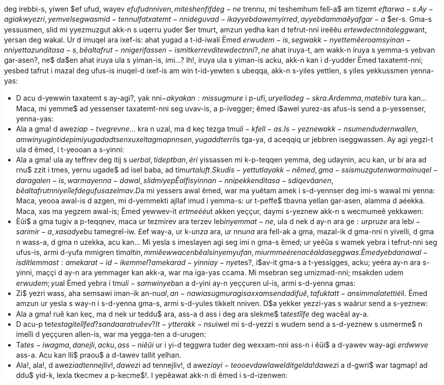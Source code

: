 deg irebbi-s, yiwen $ef ufud, wayev $ef ufud nniven, mi teshenfif
deg-ne$ trennu, mi teshemhum fell-a$ am tizemt $ef tarwa-s. Ay-agi
akw yezri, yemvel seg wasmi d-tennulfa txatemt-nni deg uvad-ik ay
yebda wemyirred, ay yebda mmaêyaf gar-a$ $er-s.
Gma-s yessusmen, slid mi yyezmuzgut akk-n s uqerru yuder $er
tmurt, amzun yedha kan d tefrut-nni ireêêu $er tewdect nni
taleggw$ant, yersan deg wakal. Ur d imuqel ara ixef-is: ahat yugad a
t-id-iwali Ëmed $er wudem-is, seg wakk-n yettemêeroam s yinan-nni
yettazun di tasa-s, bêal tafrut-nni ger ifassen-is mi tkerrev di tewdect
nni?, ne$ ahat iruya-t, am wakk-n iruya s yemma-s yebvan gar-asen?, ne$ da$en ahat iruya ula s yiman-is, imi...? Ih!, iruya ula s
yiman-is acku, akk-n kan i d-yudder Ëmed taxatemt-nni; yesbed
tafrut i mazal deg ufus-is inuqel-d ixef-is am win t-id-yewten s
ubeqqa, akk-n s-yiles yettlen, s yiles yekkussmen yenna-yas:
- D acu d-yewwin taxatemt s ay-agi?, yak nni$-ak yakan: mi
ssugmure$ i p-ufi$, ur yella deg-s kra. Ardemma, ma teb$iv tura
kan... Maca, mi yemme$ ad yessenser taxatemt-nni seg uvav-is, a
p-ivegger; êmed i$awel yurez-as afus-is send a p-yessenser, yenna-yas:
- Ala a gma! d awez$i a p-tvegrev ne$...
kra n uzal, ma d keç tezga tmu$li-k fell-as. I s-yeznew akk-n s
umenduder n wallen, am win yugin tidep imi yugad ad tsenxuxel
tagmap nnsen, yugad d terr i$is tga-ya, d aceqqiq ur jebbren
iseggwassen. Ay agi yegzi-t ula d êmed, i t-yeooan a s-yinni:
- Ala a gma! ula ay teffrev deg itij s u$erbal, tidep tban, éri$
yissassen mi k-p-teqqen yemma, deg udaynin, acu kan, ur b$i$ ara
ad rnu$ zzit i tmes, yernu ugade$ ad isel baba, ad tim$ur taluft.
Skud is-yettutlay akk-n êmed, gma-s s ismuzguten war ma inuqel-d
aragalen-is, war ma yenna-d awal, slid mi yepÊalfi s yinnan-nni
pekken di tasa-s d iqevâanen, bêal tafrut nni yeîîef deg ufus azelmav.
D$a mi yessers awal êmed, war ma yuêtam amek i s-d-yennser deg
imi-s wawal mi yenna:
Maca, yeooa awal-is d azgen, mi d-yemmekti ajllaf imud i yemma-s:
ur t-peffe$ tbavna yellan gar-asen, alamma d aéekka. Maca, xas ma
yegzem awal-is; Ëmed yewwev-it $er tmeééu$t akken yeççur, daymi
s-yeznew akk-n s wecmumeê yekkawen:
- Ëûi$ a gma tugiv a p-teqqnev, maca ur tezmirev ara terzev leb$i n
yemmat-ne$, ula d nek d ay-n ara ge$: ur pruze$ ara leb$i-s ar imir-a, xas ad yeb$u tamegreî-iw. £ef way-a, ur k-$unza$ ara, ur nnu$na$
ara fell-ak a gma, mazal-ik d gma-nni n yivelli, d gma n wass-a, d
gma n uzekka, acu kan... Mi yesla s imeslayen agi seg imi n gma-s
êmed; ur yeêûa s wamek yebra i tefrut-nni seg ufus-is, armi d-yufa
mmigren tim$altin, mmiêewwacen bêal sin yemyufan, mi ur
mmeéren acêal d aseggwas. Ëmed yebdan awal-is di tlemmast:
amek ara t-id-ikemmel? amek ara d-yinni ay-n ye$tes?, i$av-it
gma-s a t-yessigges, acku; yeéra ay-n ara s-yinni, maççi d ay-n ara
yemmager kan akk-a, war ma iga-yas ccama. Mi msebran seg
umizmad-nni; msakden udem $er wudem; yu$al Ëmed yebra i
tmu$li-s am win yeb$an a d-yini ay-n yeççuren ul-is, armi s-d-yenna gmas:
- Zi$ yezri wass, aha semsawi iman-ik an-nu$al, an-nawi asugmur agi
s axxam send ad ifuê, tafukt att-an simmal a tettié$il.
Ëmed amzun ur yesla s way-n i s-d-yenna gma-s, armi s-d-yules
tikkelt nniven. D$a yekker yezzi-yas s waârur send a s-yeznew:
- Ala a gma! ruê kan keç, ma d nek ur teddu$ ara, ass-a d ass i deg
ara slekme$ ta$test îîfe$ deg wacêal ay-a.
- D acu-p te$test agi teîîfed? s anda ara truêev? It-ytter akk-n s
u$iwel mi s-d-yezzi s wudem send a s-d-yeznew s usmerme$ n imeîîi
d yeççuren allen-is, war ma yegga-ten a d-urugen:
- Ta$tes-iw a gma, d anejli, acku, ass-n i êûi$ ur i yi-d teggwra tuder
deg wexxam-nni ass-n i êûi$ a d-yawev way-agi $er d wwve$ ass-a.
Acu kan lli$ praou$ a d-tawev tallit yelhan.
- Ala!, ala!, d awez$i ad tennejliv!, d awez$i ad tennejliv!, d
awez$i a yi-teooev d awlawel di tgelda! d awez$i a d-gwri$ war
tagmap! ad ddu$ yid-k, lexla tkecmev a p-kecme$!. I yepêawat
akk-n di êmed i s-d-izenwen: